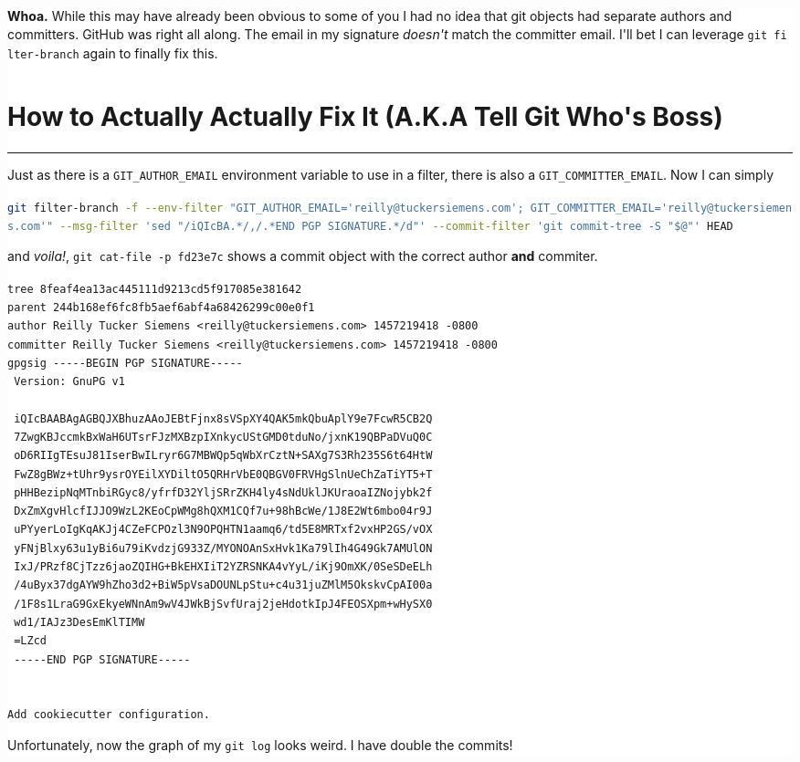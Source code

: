 **Whoa.** While this may have already been obvious to some of you I had no idea
that git objects had separate authors and committers. GitHub was right all
along. The email in my signature _doesn't_ match the committer email. I'll bet
I can leverage `git filter-branch` again to finally fix this.

# How to Actually Actually Fix It (A.K.A Tell Git Who's Boss)
-------------------------------------------------------------
Just as there is a `GIT_AUTHOR_EMAIL` environment variable to use in a filter,
there is also a `GIT_COMMITTER_EMAIL`. Now I can simply

```bash
git filter-branch -f --env-filter "GIT_AUTHOR_EMAIL='reilly@tuckersiemens.com'; GIT_COMMITTER_EMAIL='reilly@tuckersiemens.com'" --msg-filter 'sed "/iQIcBA.*/,/.*END PGP SIGNATURE.*/d"' --commit-filter 'git commit-tree -S "$@"' HEAD
```

and _voila!_, `git cat-file -p fd23e7c` shows a commit object with the correct
author **and** commiter.

```
tree 8feaf4ea13ac445111d9213cd5f917085e381642
parent 244b168ef6fc8fb5aef6abf4a68426299c00e0f1
author Reilly Tucker Siemens <reilly@tuckersiemens.com> 1457219418 -0800
committer Reilly Tucker Siemens <reilly@tuckersiemens.com> 1457219418 -0800
gpgsig -----BEGIN PGP SIGNATURE-----
 Version: GnuPG v1

 iQIcBAABAgAGBQJXBhuzAAoJEBtFjnx8sVSpXY4QAK5mkQbuAplY9e7FcwR5CB2Q
 7ZwgKBJccmkBxWaH6UTsrFJzMXBzpIXnkycUStGMD0tduNo/jxnK19QBPaDVuQ0C
 oD6RIIgTEsuJ81IserBwILryr6G7MBWQp5qWbXrCztN+SAXg7S3Rh235S6t64HtW
 FwZ8gBWz+tUhr9ysrOYEilXYDiltO5QRHrVbE0QBGV0FRVHgSlnUeChZaTiYT5+T
 pHHBezipNqMTnbiRGyc8/yfrfD32YljSRrZKH4ly4sNdUklJKUraoaIZNojybk2f
 DxZmXgvHlcfIJJO9WzL2KEoCpWMg8hQXM1CQf7u+98hBcWe/1J8E2Wt6mbo04r9J
 uPYyerLoIgKqAKJj4CZeFCPOzl3N9OPQHTN1aamq6/td5E8MRTxf2vxHP2GS/vOX
 yFNjBlxy63u1yBi6u79iKvdzjG933Z/MYONOAnSxHvk1Ka79lIh4G49Gk7AMUlON
 IxJ/PRzf8CjTzz6jaoZQIHG+BkEHXIiT2YZRSNKA4vYyL/iKj9OmXK/0SeSDeELh
 /4uByx37dgAYW9hZho3d2+BiW5pVsaDOUNLpStu+c4u31juZMlM5OkskvCpAI00a
 /1F8s1LraG9GxEkyeWNnAm9wV4JWkBjSvfUraj2jeHdotkIpJ4FEOSXpm+wHySX0
 wd1/IAJz3DesEmKlTIMW
 =LZcd
 -----END PGP SIGNATURE-----


Add cookiecutter configuration.
```

Unfortunately, now the graph of my `git log` looks weird. I have double the
commits!

<figure>